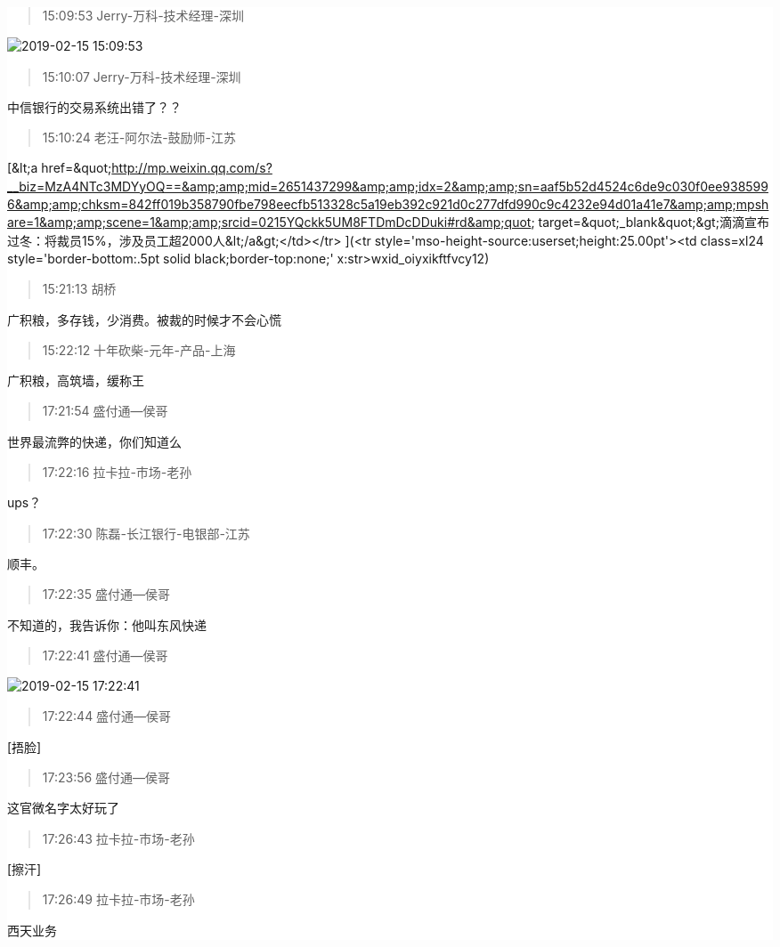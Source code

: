 > 15:09:53  Jerry-万科-技术经理-深圳  
   
![2019-02-15 15:09:53](http://static.cocolian.cn/img/20190215_150953.png) 
   
> 15:10:07  Jerry-万科-技术经理-深圳  
   
中信银行的交易系统出错了？？  
   
> 15:10:24  老汪-阿尔法-鼓励师-江苏  
   
[&amp;lt;a href=&amp;quot;http://mp.weixin.qq.com/s?__biz=MzA4NTc3MDYyOQ==&amp;amp;mid=2651437299&amp;amp;idx=2&amp;amp;sn=aaf5b52d4524c6de9c030f0ee9385996&amp;amp;chksm=842ff019b358790fbe798eecfb513328c5a19eb392c921d0c277dfd990c9c4232e94d01a41e7&amp;amp;mpshare=1&amp;amp;scene=1&amp;amp;srcid=0215YQckk5UM8FTDmDcDDuki#rd&amp;quot; target=&amp;quot;_blank&amp;quot;&amp;gt;滴滴宣布过冬：将裁员15%，涉及员工超2000人&amp;lt;/a&amp;gt;&lt;/td&gt;&lt;/tr&gt;
](&lt;tr style='mso-height-source:userset;height:25.00pt'&gt;&lt;td class=xl24  style='border-bottom:.5pt solid black;border-top:none;' x:str&gt;wxid_oiyxikftfvcy12)  
   
> 15:21:13  胡桥  
   
广积粮，多存钱，少消费。被裁的时候才不会心慌  
   
> 15:22:12  十年砍柴-元年-产品-上海  
   
广积粮，高筑墙，缓称王  
   
> 17:21:54  盛付通—侯哥  
   
世界最流弊的快递，你们知道么  
   
> 17:22:16  拉卡拉-市场-老孙  
   
ups？  
   
> 17:22:30  陈磊-长江银行-电银部-江苏  
   
顺丰。  
   
> 17:22:35  盛付通—侯哥  
   
不知道的，我告诉你：他叫东风快递  
   
> 17:22:41  盛付通—侯哥  
   
![2019-02-15 17:22:41](http://static.cocolian.cn/img/20190215_172241.png) 
   
> 17:22:44  盛付通—侯哥  
   
[捂脸]  
   
> 17:23:56  盛付通—侯哥  
   
这官微名字太好玩了  
   
> 17:26:43  拉卡拉-市场-老孙  
   
[擦汗]  
   
> 17:26:49  拉卡拉-市场-老孙  
   
西天业务  
   